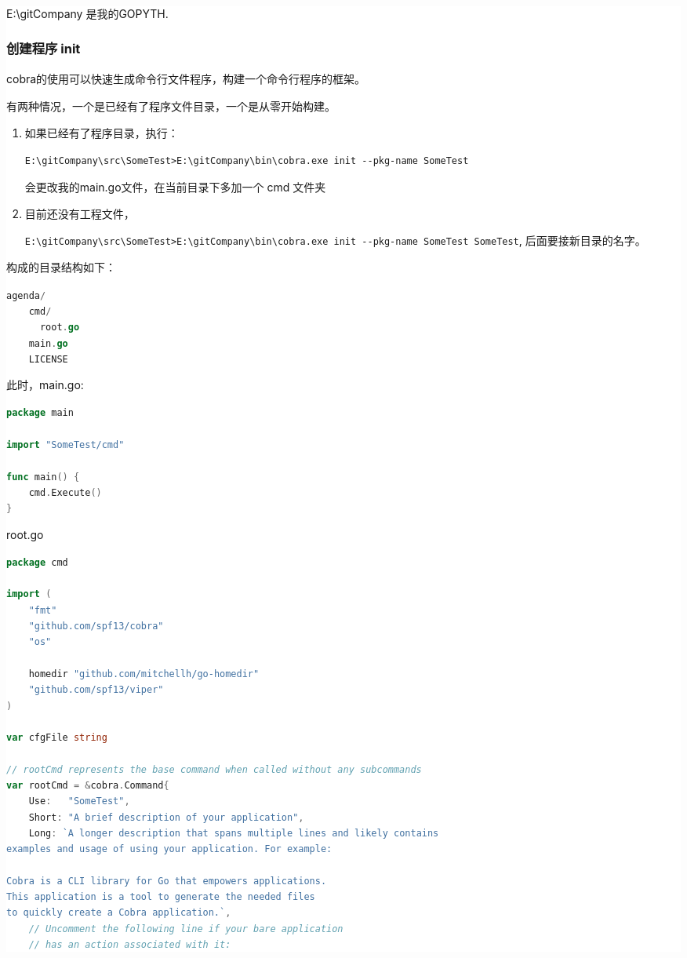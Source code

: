 E:\gitCompany 是我的GOPYTH.



### 创建程序 init

cobra的使用可以快速生成命令行文件程序，构建一个命令行程序的框架。

有两种情况，一个是已经有了程序文件目录，一个是从零开始构建。

1. 如果已经有了程序目录，执行：

   `E:\gitCompany\src\SomeTest>E:\gitCompany\bin\cobra.exe init --pkg-name SomeTest`

   会更改我的main.go文件，在当前目录下多加一个 cmd 文件夹

2. 目前还没有工程文件，

   `E:\gitCompany\src\SomeTest>E:\gitCompany\bin\cobra.exe init --pkg-name SomeTest SomeTest`, 后面要接新目录的名字。

构成的目录结构如下：

``` go
agenda/
    cmd/
	  root.go
    main.go
    LICENSE
```

此时，main.go:

``` go
package main

import "SomeTest/cmd"

func main() {
	cmd.Execute()
}
```

root.go

``` go
package cmd

import (
	"fmt"
	"github.com/spf13/cobra"
	"os"

	homedir "github.com/mitchellh/go-homedir"
	"github.com/spf13/viper"
)

var cfgFile string

// rootCmd represents the base command when called without any subcommands
var rootCmd = &cobra.Command{
	Use:   "SomeTest",
	Short: "A brief description of your application",
	Long: `A longer description that spans multiple lines and likely contains
examples and usage of using your application. For example:

Cobra is a CLI library for Go that empowers applications.
This application is a tool to generate the needed files
to quickly create a Cobra application.`,
	// Uncomment the following line if your bare application
	// has an action associated with it:
```
